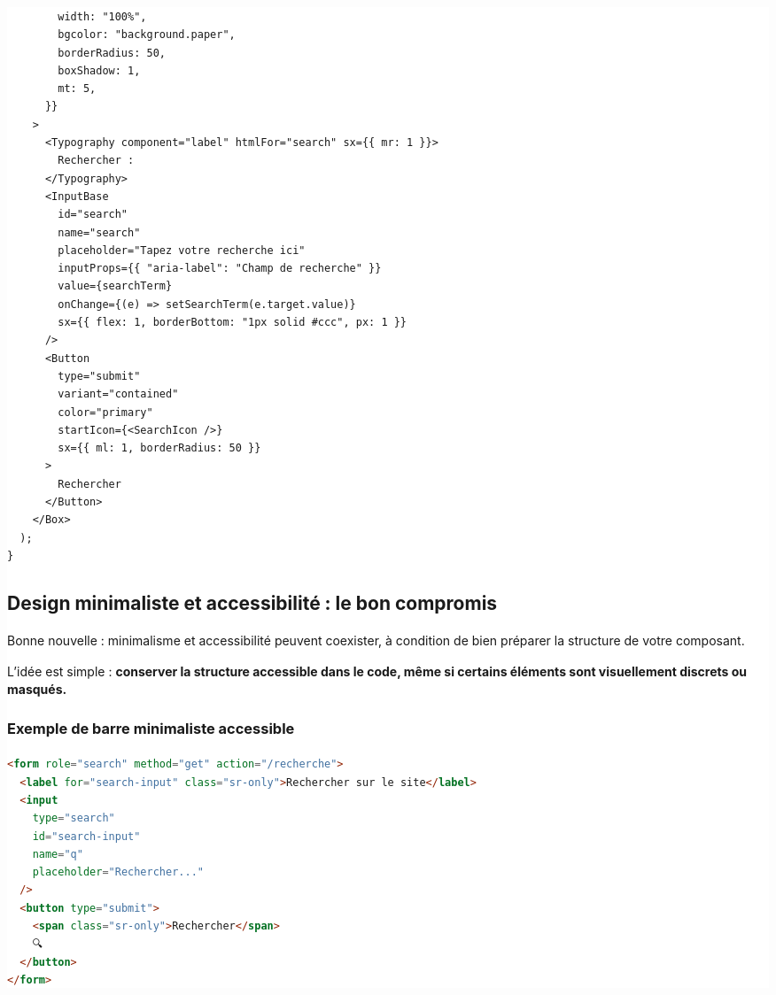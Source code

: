 ```tsx
        width: "100%",
        bgcolor: "background.paper",
        borderRadius: 50,
        boxShadow: 1,
        mt: 5,
      }}
    >
      <Typography component="label" htmlFor="search" sx={{ mr: 1 }}>
        Rechercher :
      </Typography>
      <InputBase
        id="search"
        name="search"
        placeholder="Tapez votre recherche ici"
        inputProps={{ "aria-label": "Champ de recherche" }}
        value={searchTerm}
        onChange={(e) => setSearchTerm(e.target.value)}
        sx={{ flex: 1, borderBottom: "1px solid #ccc", px: 1 }}
      />
      <Button
        type="submit"
        variant="contained"
        color="primary"
        startIcon={<SearchIcon />}
        sx={{ ml: 1, borderRadius: 50 }}
      >
        Rechercher
      </Button>
    </Box>
  );
}
```

## Design minimaliste et accessibilité : le bon compromis

Bonne nouvelle : minimalisme et accessibilité peuvent coexister, à condition de bien préparer la structure de votre composant.

L’idée est simple : **conserver la structure accessible dans le code, même si certains éléments sont visuellement discrets ou masqués.**

### Exemple de barre minimaliste accessible

```html
<form role="search" method="get" action="/recherche">
  <label for="search-input" class="sr-only">Rechercher sur le site</label>
  <input 
    type="search" 
    id="search-input" 
    name="q" 
    placeholder="Rechercher..."
  />
  <button type="submit">
    <span class="sr-only">Rechercher</span>
    🔍
  </button>
</form>
```
